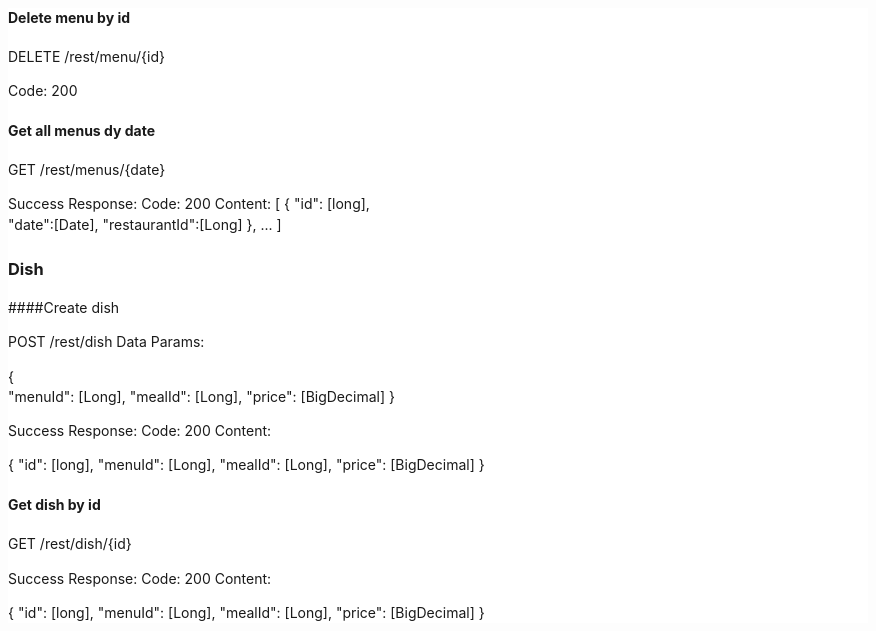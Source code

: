 #### Delete menu by id

DELETE /rest/menu/{id}
    
Code: 200 
 
#### Get all menus dy date
 
GET /rest/menus/{date}
    
Success Response:
Code: 200 
Content:
[ 
    {
        "id": [long],    
        "date":[Date],
        "restaurantId":[Long]
    },
    ...
]


### Dish

####Create dish

POST /rest/dish
Data Params:
 
{   
    "menuId": [Long],
    "mealId": [Long],
    "price": [BigDecimal]
}
     
Success Response:
Code: 200 
Content:
 
{
    "id": [long],
    "menuId": [Long],
    "mealId": [Long],
    "price": [BigDecimal]
}

#### Get dish by id

GET /rest/dish/{id}
    
Success Response:
Code: 200 
Content:
 
{
    "id": [long],
    "menuId": [Long],
    "mealId": [Long],
    "price": [BigDecimal]
}
